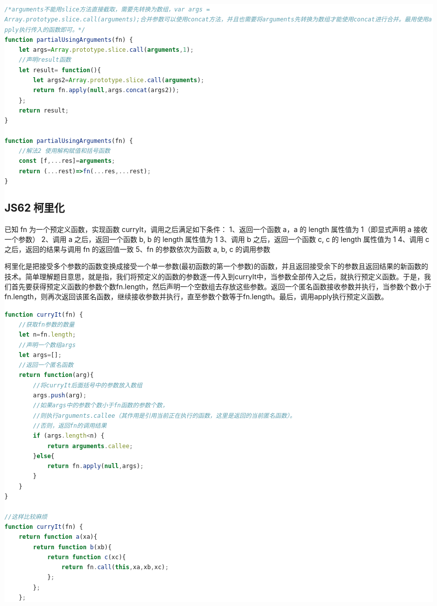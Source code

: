 ```js
/*arguments不能用slice方法直接截取，需要先转换为数组，var args =
Array.prototype.slice.call(arguments);合并参数可以使用concat方法，并且也需要将arguments先转换为数组才能使用concat进行合并。最用使用apply执行传入的函数即可。*/
function partialUsingArguments(fn) {
    let args=Array.prototype.slice.call(arguments,1);
    //声明result函数
    let result= function(){
        let args2=Array.prototype.slice.call(arguments);
        return fn.apply(null,args.concat(args2));
    };
    return result;
}

function partialUsingArguments(fn) {
    //解法2 使用解构赋值和括号函数
    const [f,...res]=arguments;
    return (...rest)=>fn(...res,...rest);
}

```

## **JS62** **柯里化**

已知 fn 为一个预定义函数，实现函数 curryIt，调用之后满足如下条件：
1、返回一个函数 a，a 的 length 属性值为 1（即显式声明 a 接收一个参数）
2、调用 a 之后，返回一个函数 b, b 的 length 属性值为 1
3、调用 b 之后，返回一个函数 c, c 的 length 属性值为 1
4、调用 c 之后，返回的结果与调用 fn 的返回值一致
5、fn 的参数依次为函数 a, b, c 的调用参数

柯里化是把接受多个参数的函数变换成接受一个单一参数(最初函数的第一个参数)的函数，并且返回接受余下的参数且返回结果的新函数的技术。简单理解题目意思，就是指，我们将预定义的函数的参数逐一传入到curryIt中，当参数全部传入之后，就执行预定义函数。于是，我们首先要获得预定义函数的参数个数fn.length，然后声明一个空数组去存放这些参数。返回一个匿名函数接收参数并执行，当参数个数小于fn.length，则再次返回该匿名函数，继续接收参数并执行，直至参数个数等于fn.length。最后，调用apply执行预定义函数。

```js
function curryIt(fn) {
    //获取fn参数的数量
    let n=fn.length;
    //声明一个数组args
    let args=[];
    //返回一个匿名函数
    return function(arg){
        //将curryIt后面括号中的参数放入数组
        args.push(arg);
        //如果args中的参数个数小于fn函数的参数个数，
        //则执行arguments.callee（其作用是引用当前正在执行的函数，这里是返回的当前匿名函数）。
        //否则，返回fn的调用结果
        if (args.length<n) {
            return arguments.callee;
        }else{
            return fn.apply(null,args);
        }
    }
}

//这样比较麻烦
function curryIt(fn) {
    return function a(xa){
        return function b(xb){
            return function c(xc){
                return fn.call(this,xa,xb,xc);
            };
        };
    };
```